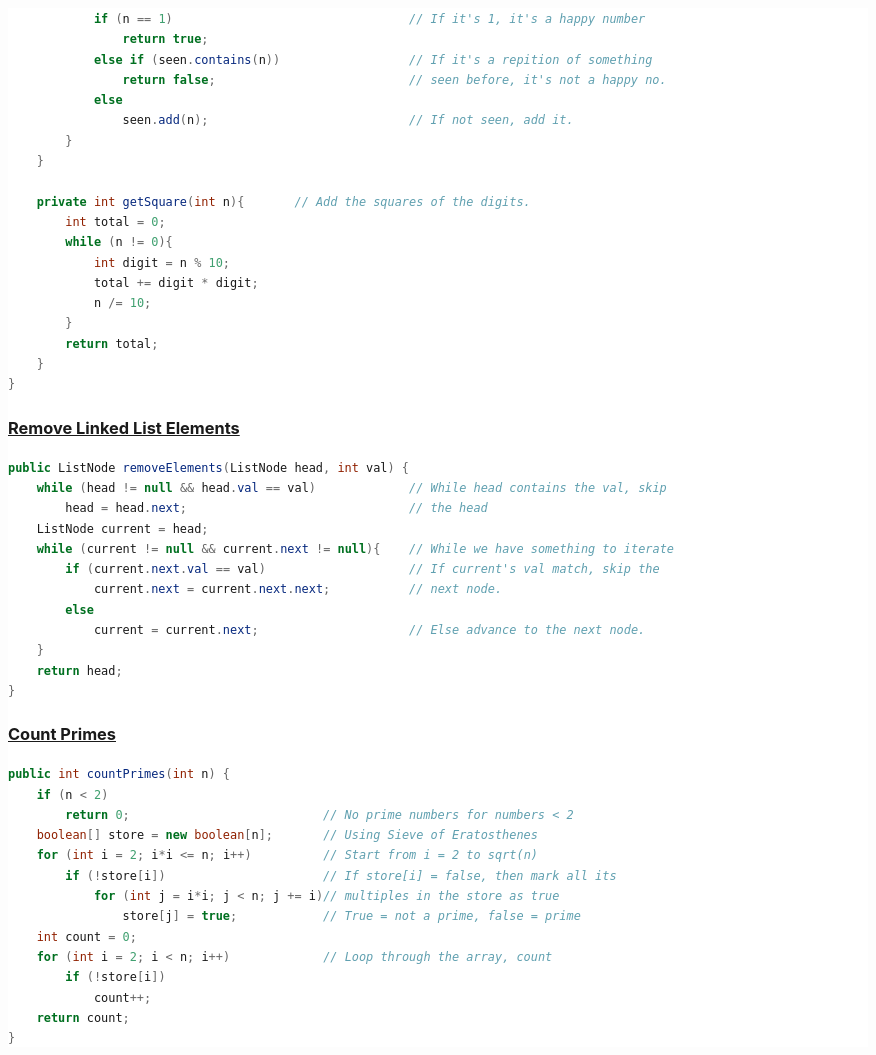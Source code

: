 ```java
            if (n == 1)									// If it's 1, it's a happy number
                return true;
            else if (seen.contains(n))					// If it's a repition of something
                return false;							// seen before, it's not a happy no.
            else
                seen.add(n);							// If not seen, add it.
        }
    }

    private int getSquare(int n){		// Add the squares of the digits.
        int total = 0;
        while (n != 0){
            int digit = n % 10;
            total += digit * digit;
            n /= 10;
        }
        return total;
    }
}
```



### [Remove Linked List Elements](https://leetcode.com/problems/remove-linked-list-elements/)

```java
public ListNode removeElements(ListNode head, int val) {
    while (head != null && head.val == val)				// While head contains the val, skip
        head = head.next;								// the head
    ListNode current = head;
    while (current != null && current.next != null){	// While we have something to iterate
        if (current.next.val == val)					// If current's val match, skip the
            current.next = current.next.next;			// next node.
        else
            current = current.next;						// Else advance to the next node.
    }
    return head;
}
```



### [Count Primes](https://leetcode.com/problems/count-primes/submissions/)

```java
public int countPrimes(int n) {
    if (n < 2)
        return 0;							// No prime numbers for numbers < 2
    boolean[] store = new boolean[n];		// Using Sieve of Eratosthenes
    for (int i = 2; i*i <= n; i++)			// Start from i = 2 to sqrt(n)
        if (!store[i])						// If store[i] = false, then mark all its
            for (int j = i*i; j < n; j += i)// multiples in the store as true
                store[j] = true;			// True = not a prime, false = prime
    int count = 0;
    for (int i = 2; i < n; i++)				// Loop through the array, count
        if (!store[i])
            count++;
    return count;
}
```
